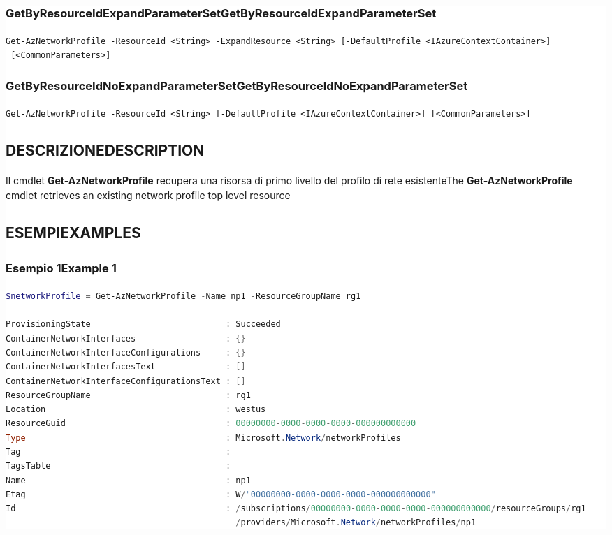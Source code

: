 ### <span data-ttu-id="6d676-107">GetByResourceIdExpandParameterSet</span><span class="sxs-lookup"><span data-stu-id="6d676-107">GetByResourceIdExpandParameterSet</span></span>
```
Get-AzNetworkProfile -ResourceId <String> -ExpandResource <String> [-DefaultProfile <IAzureContextContainer>]
 [<CommonParameters>]
```

### <span data-ttu-id="6d676-108">GetByResourceIdNoExpandParameterSet</span><span class="sxs-lookup"><span data-stu-id="6d676-108">GetByResourceIdNoExpandParameterSet</span></span>
```
Get-AzNetworkProfile -ResourceId <String> [-DefaultProfile <IAzureContextContainer>] [<CommonParameters>]
```

## <span data-ttu-id="6d676-109">DESCRIZIONE</span><span class="sxs-lookup"><span data-stu-id="6d676-109">DESCRIPTION</span></span>
<span data-ttu-id="6d676-110">Il cmdlet **Get-AzNetworkProfile** recupera una risorsa di primo livello del profilo di rete esistente</span><span class="sxs-lookup"><span data-stu-id="6d676-110">The **Get-AzNetworkProfile** cmdlet retrieves an existing network profile top level resource</span></span>

## <span data-ttu-id="6d676-111">ESEMPI</span><span class="sxs-lookup"><span data-stu-id="6d676-111">EXAMPLES</span></span>

### <span data-ttu-id="6d676-112">Esempio 1</span><span class="sxs-lookup"><span data-stu-id="6d676-112">Example 1</span></span>
```powershell
$networkProfile = Get-AzNetworkProfile -Name np1 -ResourceGroupName rg1

ProvisioningState                           : Succeeded
ContainerNetworkInterfaces                  : {}
ContainerNetworkInterfaceConfigurations     : {}
ContainerNetworkInterfacesText              : []
ContainerNetworkInterfaceConfigurationsText : []
ResourceGroupName                           : rg1
Location                                    : westus
ResourceGuid                                : 00000000-0000-0000-0000-000000000000
Type                                        : Microsoft.Network/networkProfiles
Tag                                         :
TagsTable                                   :
Name                                        : np1
Etag                                        : W/"00000000-0000-0000-0000-000000000000"
Id                                          : /subscriptions/00000000-0000-0000-0000-000000000000/resourceGroups/rg1
                                              /providers/Microsoft.Network/networkProfiles/np1
```
